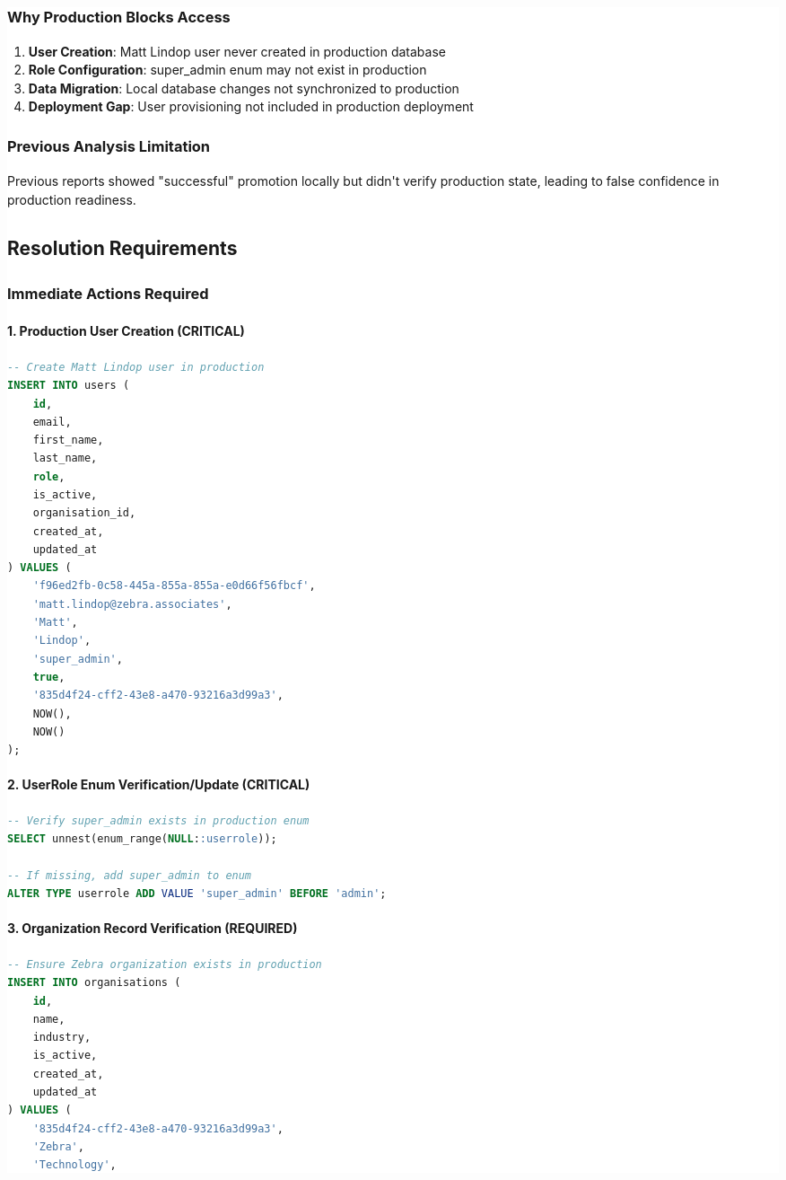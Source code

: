 ### Why Production Blocks Access
1. **User Creation**: Matt Lindop user never created in production database
2. **Role Configuration**: super_admin enum may not exist in production
3. **Data Migration**: Local database changes not synchronized to production
4. **Deployment Gap**: User provisioning not included in production deployment

### Previous Analysis Limitation
Previous reports showed "successful" promotion locally but didn't verify production state, leading to false confidence in production readiness.

## Resolution Requirements

### Immediate Actions Required

#### 1. Production User Creation (CRITICAL)
```sql
-- Create Matt Lindop user in production
INSERT INTO users (
    id,
    email,
    first_name,
    last_name,
    role,
    is_active,
    organisation_id,
    created_at,
    updated_at
) VALUES (
    'f96ed2fb-0c58-445a-855a-855a-e0d66f56fbcf',
    'matt.lindop@zebra.associates',
    'Matt',
    'Lindop',
    'super_admin',
    true,
    '835d4f24-cff2-43e8-a470-93216a3d99a3',
    NOW(),
    NOW()
);
```

#### 2. UserRole Enum Verification/Update (CRITICAL)
```sql
-- Verify super_admin exists in production enum
SELECT unnest(enum_range(NULL::userrole));

-- If missing, add super_admin to enum
ALTER TYPE userrole ADD VALUE 'super_admin' BEFORE 'admin';
```

#### 3. Organization Record Verification (REQUIRED)
```sql
-- Ensure Zebra organization exists in production
INSERT INTO organisations (
    id,
    name,
    industry,
    is_active,
    created_at,
    updated_at
) VALUES (
    '835d4f24-cff2-43e8-a470-93216a3d99a3',
    'Zebra',
    'Technology',
```